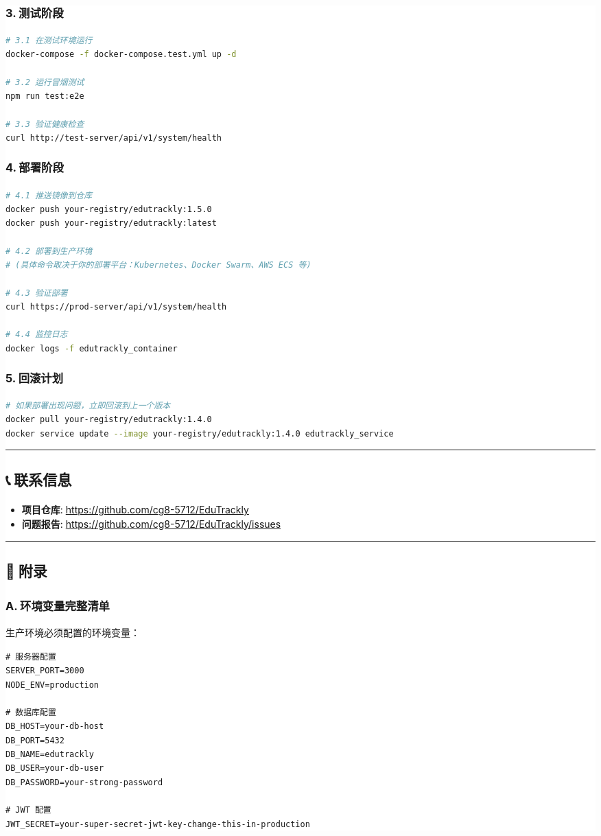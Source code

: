 ### 3. 测试阶段
```bash
# 3.1 在测试环境运行
docker-compose -f docker-compose.test.yml up -d

# 3.2 运行冒烟测试
npm run test:e2e

# 3.3 验证健康检查
curl http://test-server/api/v1/system/health
```

### 4. 部署阶段
```bash
# 4.1 推送镜像到仓库
docker push your-registry/edutrackly:1.5.0
docker push your-registry/edutrackly:latest

# 4.2 部署到生产环境
# (具体命令取决于你的部署平台：Kubernetes、Docker Swarm、AWS ECS 等)

# 4.3 验证部署
curl https://prod-server/api/v1/system/health

# 4.4 监控日志
docker logs -f edutrackly_container
```

### 5. 回滚计划
```bash
# 如果部署出现问题，立即回滚到上一个版本
docker pull your-registry/edutrackly:1.4.0
docker service update --image your-registry/edutrackly:1.4.0 edutrackly_service
```

---

## 📞 联系信息

- **项目仓库**: https://github.com/cg8-5712/EduTrackly
- **问题报告**: https://github.com/cg8-5712/EduTrackly/issues

---

## 📝 附录

### A. 环境变量完整清单

生产环境必须配置的环境变量：

```env
# 服务器配置
SERVER_PORT=3000
NODE_ENV=production

# 数据库配置
DB_HOST=your-db-host
DB_PORT=5432
DB_NAME=edutrackly
DB_USER=your-db-user
DB_PASSWORD=your-strong-password

# JWT 配置
JWT_SECRET=your-super-secret-jwt-key-change-this-in-production
```